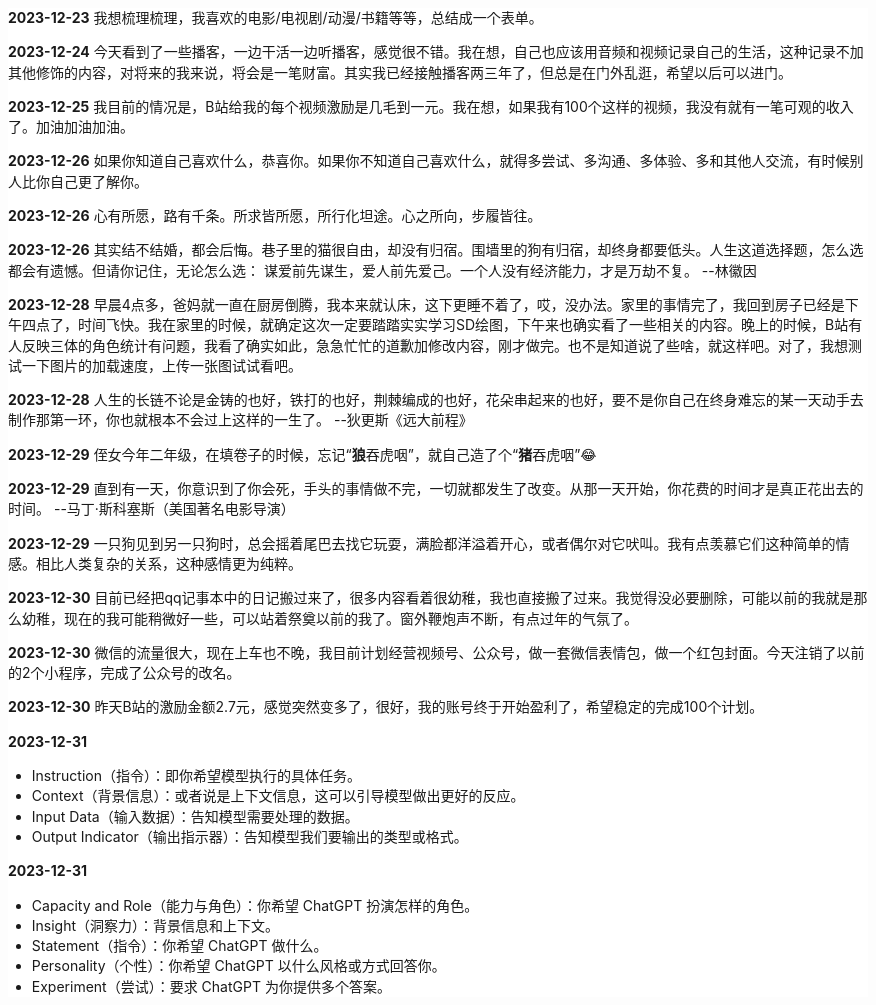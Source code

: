 **2023-12-23**
我想梳理梳理，我喜欢的电影/电视剧/动漫/书籍等等，总结成一个表单。

**2023-12-24**
今天看到了一些播客，一边干活一边听播客，感觉很不错。我在想，自己也应该用音频和视频记录自己的生活，这种记录不加其他修饰的内容，对将来的我来说，将会是一笔财富。其实我已经接触播客两三年了，但总是在门外乱逛，希望以后可以进门。

**2023-12-25**
我目前的情况是，B站给我的每个视频激励是几毛到一元。我在想，如果我有100个这样的视频，我没有就有一笔可观的收入了。加油加油加油。

**2023-12-26**
如果你知道自己喜欢什么，恭喜你。如果你不知道自己喜欢什么，就得多尝试、多沟通、多体验、多和其他人交流，有时候别人比你自己更了解你。

**2023-12-26**
心有所愿，路有千条。所求皆所愿，所行化坦途。心之所向，步履皆往。

**2023-12-26**
其实结不结婚，都会后悔。巷子里的猫很自由，却没有归宿。围墙里的狗有归宿，却终身都要低头。人生这道选择题，怎么选都会有遗憾。但请你记住，无论怎么选： 谋爱前先谋生，爱人前先爱己。一个人没有经济能力，才是万劫不复。
--林徽因

**2023-12-28**
早晨4点多，爸妈就一直在厨房倒腾，我本来就认床，这下更睡不着了，哎，没办法。家里的事情完了，我回到房子已经是下午四点了，时间飞快。我在家里的时候，就确定这次一定要踏踏实实学习SD绘图，下午来也确实看了一些相关的内容。晚上的时候，B站有人反映三体的角色统计有问题，我看了确实如此，急急忙忙的道歉加修改内容，刚才做完。也不是知道说了些啥，就这样吧。对了，我想测试一下图片的加载速度，上传一张图试试看吧。

**2023-12-28**
人生的长链不论是金铸的也好，铁打的也好，荆棘编成的也好，花朵串起来的也好，要不是你自己在终身难忘的某一天动手去制作那第一环，你也就根本不会过上这样的一生了。
--狄更斯《远大前程》

**2023-12-29**
侄女今年二年级，在填卷子的时候，忘记“**狼**吞虎咽”，就自己造了个“**猪**吞虎咽”😂

**2023-12-29**
直到有一天，你意识到了你会死，手头的事情做不完，一切就都发生了改变。从那一天开始，你花费的时间才是真正花出去的时间。
--马丁·斯科塞斯（美国著名电影导演）

**2023-12-29**
一只狗见到另一只狗时，总会摇着尾巴去找它玩耍，满脸都洋溢着开心，或者偶尔对它吠叫。我有点羡慕它们这种简单的情感。相比人类复杂的关系，这种感情更为纯粹。

**2023-12-30**
目前已经把qq记事本中的日记搬过来了，很多内容看着很幼稚，我也直接搬了过来。我觉得没必要删除，可能以前的我就是那么幼稚，现在的我可能稍微好一些，可以站着祭奠以前的我了。窗外鞭炮声不断，有点过年的气氛了。

**2023-12-30**
微信的流量很大，现在上车也不晚，我目前计划经营视频号、公众号，做一套微信表情包，做一个红包封面。今天注销了以前的2个小程序，完成了公众号的改名。

**2023-12-30**
昨天B站的激励金额2.7元，感觉突然变多了，很好，我的账号终于开始盈利了，希望稳定的完成100个计划。

**2023-12-31**

- Instruction（指令）：即你希望模型执行的具体任务。
- Context（背景信息）：或者说是上下文信息，这可以引导模型做出更好的反应。
- Input Data（输入数据）：告知模型需要处理的数据。
- Output Indicator（输出指示器）：告知模型我们要输出的类型或格式。

**2023-12-31**

- Capacity and Role（能力与角色）：你希望 ChatGPT 扮演怎样的角色。
- Insight（洞察力）：背景信息和上下文。
- Statement（指令）：你希望 ChatGPT 做什么。
- Personality（个性）：你希望 ChatGPT 以什么风格或方式回答你。
- Experiment（尝试）：要求 ChatGPT 为你提供多个答案。
